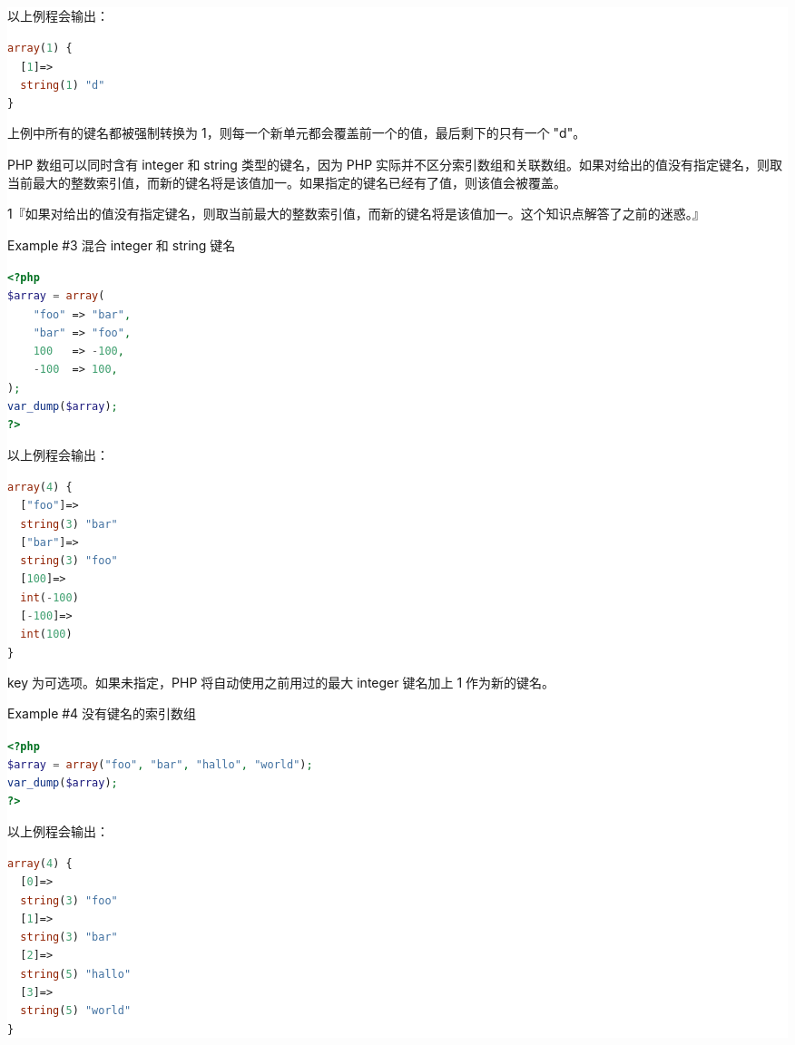 以上例程会输出：

```php
array(1) {
  [1]=>
  string(1) "d"
}
```

上例中所有的键名都被强制转换为 1，则每一个新单元都会覆盖前一个的值，最后剩下的只有一个 "d"。

PHP 数组可以同时含有 integer 和 string 类型的键名，因为 PHP 实际并不区分索引数组和关联数组。如果对给出的值没有指定键名，则取当前最大的整数索引值，而新的键名将是该值加一。如果指定的键名已经有了值，则该值会被覆盖。

1『如果对给出的值没有指定键名，则取当前最大的整数索引值，而新的键名将是该值加一。这个知识点解答了之前的迷惑。』

Example #3 混合 integer 和 string 键名

```php
<?php
$array = array(
    "foo" => "bar",
    "bar" => "foo",
    100   => -100,
    -100  => 100,
);
var_dump($array);
?>
```

以上例程会输出：

```php
array(4) {
  ["foo"]=>
  string(3) "bar"
  ["bar"]=>
  string(3) "foo"
  [100]=>
  int(-100)
  [-100]=>
  int(100)
}
```

key 为可选项。如果未指定，PHP 将自动使用之前用过的最大 integer 键名加上 1 作为新的键名。

Example #4 没有键名的索引数组

```php
<?php
$array = array("foo", "bar", "hallo", "world");
var_dump($array);
?>
```

以上例程会输出：

```php
array(4) {
  [0]=>
  string(3) "foo"
  [1]=>
  string(3) "bar"
  [2]=>
  string(5) "hallo"
  [3]=>
  string(5) "world"
}
```
